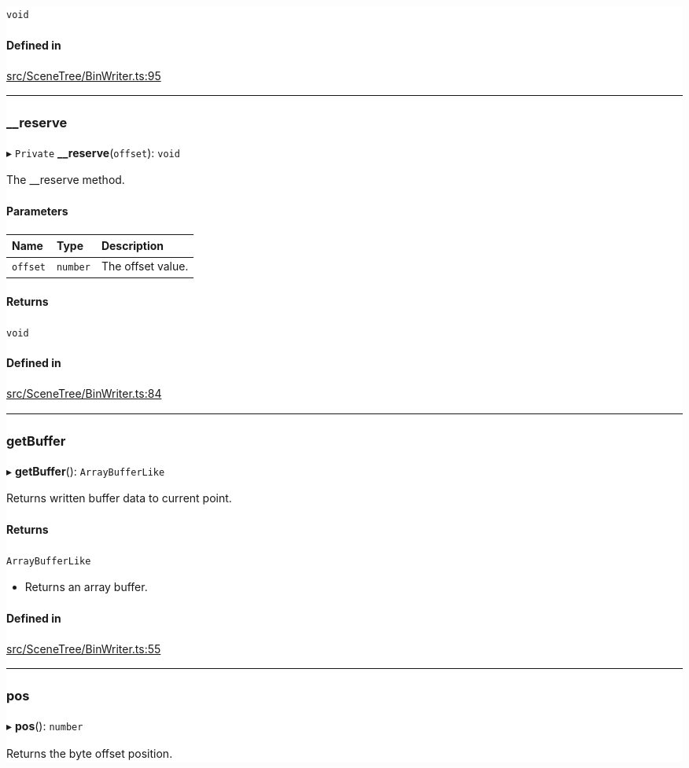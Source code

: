 `void`

#### Defined in

[src/SceneTree/BinWriter.ts:95](https://github.com/ZeaInc/zea-engine/blob/0a2901eeb/src/SceneTree/BinWriter.ts#L95)

___

### \_\_reserve

▸ `Private` **__reserve**(`offset`): `void`

The __reserve method.

#### Parameters

| Name | Type | Description |
| :------ | :------ | :------ |
| `offset` | `number` | The offset value. |

#### Returns

`void`

#### Defined in

[src/SceneTree/BinWriter.ts:84](https://github.com/ZeaInc/zea-engine/blob/0a2901eeb/src/SceneTree/BinWriter.ts#L84)

___

### getBuffer

▸ **getBuffer**(): `ArrayBufferLike`

Returns written buffer data to current point.

#### Returns

`ArrayBufferLike`

- Returns an array buffer.

#### Defined in

[src/SceneTree/BinWriter.ts:55](https://github.com/ZeaInc/zea-engine/blob/0a2901eeb/src/SceneTree/BinWriter.ts#L55)

___

### pos

▸ **pos**(): `number`

Returns the byte offset position.
